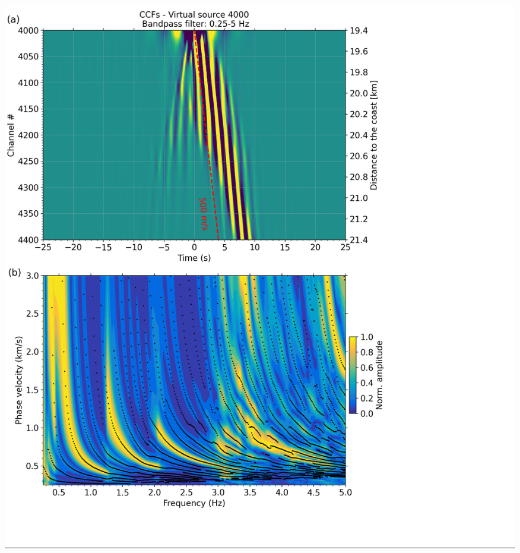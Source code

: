 <img src="https://github.com/lviens/2022_DAS_Tomography/blob/main/Figures/Figure_2.png" width=75%/>
</p>
<br/>
  <HR align=center size=8 width="100%" color="grey" >
